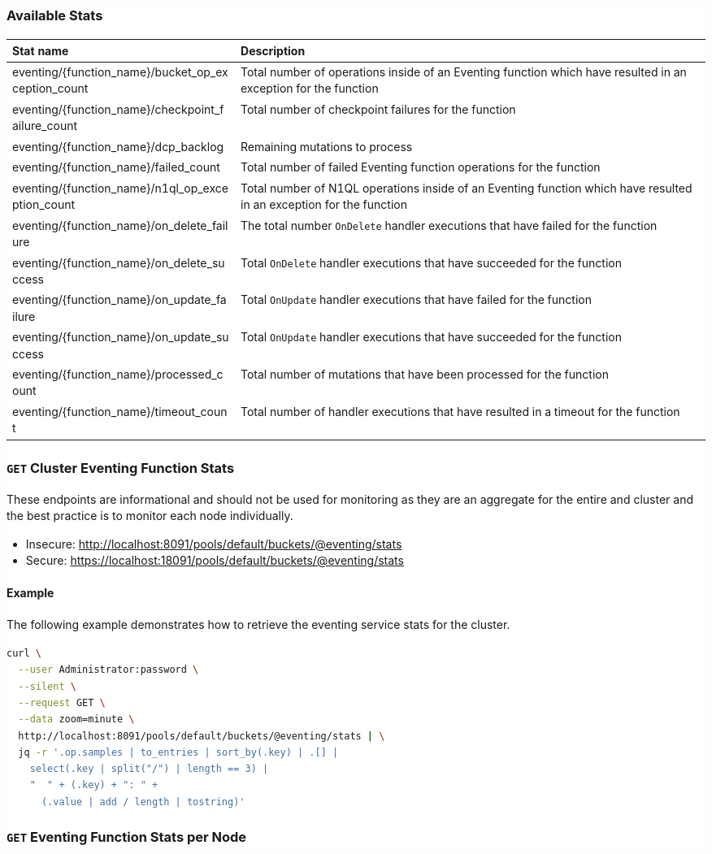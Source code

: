 ### Available Stats

| **Stat name**                                      | **Description**                                                                                                     |
| :------------------------------------------------- | :------------------------------------------------------------------------------------------------------------------ |
| eventing/{function_name}/bucket_op_exception_count | Total number of operations inside of an Eventing function which have resulted in an exception for the function      |
| eventing/{function_name}/checkpoint_failure_count  | Total number of checkpoint failures for the function                                                                |
| eventing/{function_name}/dcp_backlog               | Remaining mutations to process                                                                                      |
| eventing/{function_name}/failed_count              | Total number of failed Eventing function operations for the function                                                |
| eventing/{function_name}/n1ql_op_exception_count   | Total number of N1QL operations inside of an Eventing function which have resulted in an exception for the function |
| eventing/{function_name}/on_delete_failure         | The total number `OnDelete` handler executions that have failed for the function                                    |
| eventing/{function_name}/on_delete_success         | Total `OnDelete` handler executions that have succeeded for the function                                            |
| eventing/{function_name}/on_update_failure         | Total `OnUpdate` handler executions that have failed for the function                                               |
| eventing/{function_name}/on_update_success         | Total `OnUpdate` handler executions that have succeeded for the function                                            |
| eventing/{function_name}/processed_count           | Total number of mutations that have been processed for the function                                                 |
| eventing/{function_name}/timeout_count             | Total number of handler executions that have resulted in a timeout for the function                                 |

### `GET` Cluster Eventing Function Stats

These endpoints are informational and should not be used for monitoring as they are an aggregate for the entire and cluster and the best practice is to monitor each node individually.

- Insecure: [http://localhost:8091/pools/default/buckets/@eventing/stats](http://localhost:8091/pools/default/buckets/@eventing/stats)
- Secure: [https://localhost:18091/pools/default/buckets/@eventing/stats](https://localhost:8091/pools/default/buckets/@eventing/stats)

#### Example

The following example demonstrates how to retrieve the eventing service stats for the cluster.

```bash
curl \
  --user Administrator:password \
  --silent \
  --request GET \
  --data zoom=minute \
  http://localhost:8091/pools/default/buckets/@eventing/stats | \
  jq -r '.op.samples | to_entries | sort_by(.key) | .[] |
    select(.key | split("/") | length == 3) |
    "  " + (.key) + ": " +
      (.value | add / length | tostring)'
```

### `GET` Eventing Function Stats per Node
